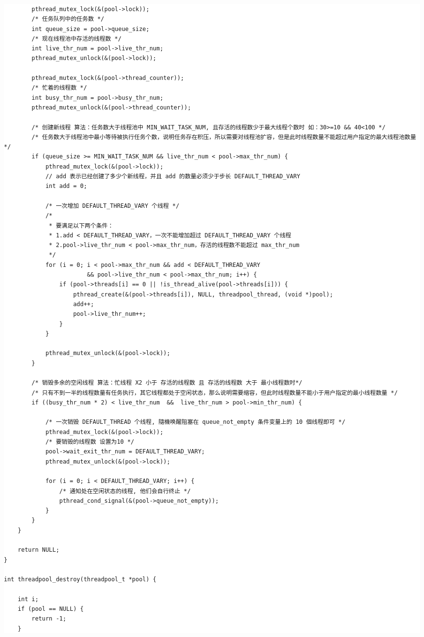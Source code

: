 ```c{.line-numbers}
        pthread_mutex_lock(&(pool->lock));
        /* 任务队列中的任务数 */
        int queue_size = pool->queue_size;
        /* 现在线程池中存活的线程数 */
        int live_thr_num = pool->live_thr_num;
        pthread_mutex_unlock(&(pool->lock));

        pthread_mutex_lock(&(pool->thread_counter));
        /* 忙着的线程数 */
        int busy_thr_num = pool->busy_thr_num;
        pthread_mutex_unlock(&(pool->thread_counter));

        /* 创建新线程 算法：任务数大于线程池中 MIN_WAIT_TASK_NUM, 且存活的线程数少于最大线程个数时 如：30>=10 && 40<100 */
        /* 任务数大于线程池中最小等待被执行任务个数，说明任务存在积压，所以需要对线程池扩容，但是此时线程数量不能超过用户指定的最大线程池数量 */
        if (queue_size >= MIN_WAIT_TASK_NUM && live_thr_num < pool->max_thr_num) {
            pthread_mutex_lock(&(pool->lock));
            // add 表示已经创建了多少个新线程，并且 add 的数量必须少于步长 DEFAULT_THREAD_VARY
            int add = 0;

            /* 一次增加 DEFAULT_THREAD_VARY 个线程 */
            /*
             * 要满足以下两个条件：
             * 1.add < DEFAULT_THREAD_VARY，一次不能增加超过 DEFAULT_THREAD_VARY 个线程
             * 2.pool->live_thr_num < pool->max_thr_num，存活的线程数不能超过 max_thr_num
             */
            for (i = 0; i < pool->max_thr_num && add < DEFAULT_THREAD_VARY
                        && pool->live_thr_num < pool->max_thr_num; i++) {
                if (pool->threads[i] == 0 || !is_thread_alive(pool->threads[i])) {
                    pthread_create(&(pool->threads[i]), NULL, threadpool_thread, (void *)pool);
                    add++;
                    pool->live_thr_num++;
                }
            }

            pthread_mutex_unlock(&(pool->lock));
        }

        /* 销毁多余的空闲线程 算法：忙线程 X2 小于 存活的线程数 且 存活的线程数 大于 最小线程数时*/
        /* 只有不到一半的线程数量有任务执行，其它线程都处于空闲状态，那么说明需要缩容，但此时线程数量不能小于用户指定的最小线程数量 */
        if ((busy_thr_num * 2) < live_thr_num  &&  live_thr_num > pool->min_thr_num) {

            /* 一次销毁 DEFAULT_THREAD 个线程, 隨機唤醒阻塞在 queue_not_empty 条件变量上的 10 個线程即可 */
            pthread_mutex_lock(&(pool->lock));
            /* 要销毁的线程数 设置为10 */
            pool->wait_exit_thr_num = DEFAULT_THREAD_VARY;
            pthread_mutex_unlock(&(pool->lock));

            for (i = 0; i < DEFAULT_THREAD_VARY; i++) {
                /* 通知处在空闲状态的线程, 他们会自行终止 */
                pthread_cond_signal(&(pool->queue_not_empty));
            }
        }
    }

    return NULL;
}

int threadpool_destroy(threadpool_t *pool) {

    int i;
    if (pool == NULL) {
        return -1;
    }
```